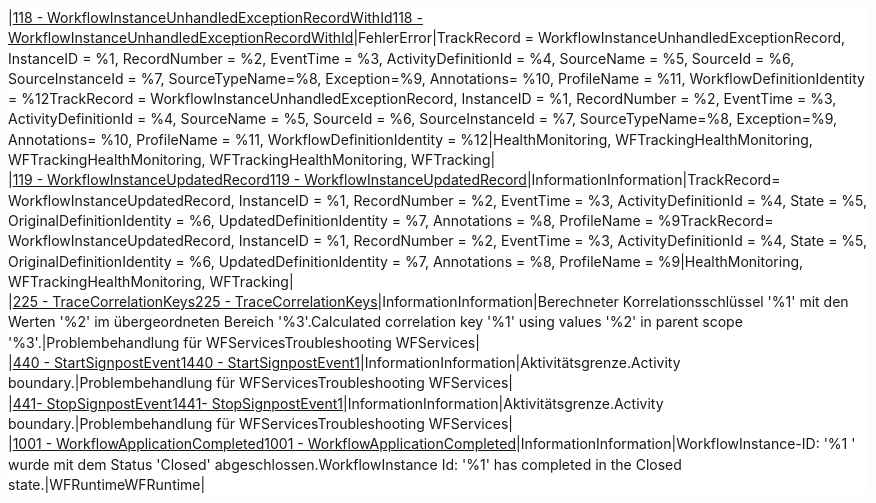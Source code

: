 |[<span data-ttu-id="f3949-179">118 - WorkflowInstanceUnhandledExceptionRecordWithId</span><span class="sxs-lookup"><span data-stu-id="f3949-179">118 - WorkflowInstanceUnhandledExceptionRecordWithId</span></span>](118-workflowinstanceunhandledexceptionrecordwithid.md)|<span data-ttu-id="f3949-180">Fehler</span><span class="sxs-lookup"><span data-stu-id="f3949-180">Error</span></span>|<span data-ttu-id="f3949-181">TrackRecord = WorkflowInstanceUnhandledExceptionRecord, InstanceID = %1, RecordNumber = %2, EventTime = %3, ActivityDefinitionId = %4, SourceName = %5, SourceId = %6, SourceInstanceId = %7, SourceTypeName=%8, Exception=%9, Annotations= %10, ProfileName = %11, WorkflowDefinitionIdentity = %12</span><span class="sxs-lookup"><span data-stu-id="f3949-181">TrackRecord = WorkflowInstanceUnhandledExceptionRecord, InstanceID = %1, RecordNumber = %2, EventTime = %3, ActivityDefinitionId = %4, SourceName = %5, SourceId = %6, SourceInstanceId = %7, SourceTypeName=%8, Exception=%9,  Annotations= %10, ProfileName = %11, WorkflowDefinitionIdentity = %12</span></span>|<span data-ttu-id="f3949-182">HealthMonitoring, WFTrackingHealthMonitoring, WFTracking</span><span class="sxs-lookup"><span data-stu-id="f3949-182">HealthMonitoring, WFTrackingHealthMonitoring, WFTracking</span></span>|  
|[<span data-ttu-id="f3949-183">119 - WorkflowInstanceUpdatedRecord</span><span class="sxs-lookup"><span data-stu-id="f3949-183">119 - WorkflowInstanceUpdatedRecord</span></span>](119-workflowinstanceupdatedrecord.md)|<span data-ttu-id="f3949-184">Information</span><span class="sxs-lookup"><span data-stu-id="f3949-184">Information</span></span>|<span data-ttu-id="f3949-185">TrackRecord= WorkflowInstanceUpdatedRecord, InstanceID = %1, RecordNumber = %2, EventTime = %3, ActivityDefinitionId = %4, State = %5, OriginalDefinitionIdentity = %6, UpdatedDefinitionIdentity = %7, Annotations = %8, ProfileName = %9</span><span class="sxs-lookup"><span data-stu-id="f3949-185">TrackRecord= WorkflowInstanceUpdatedRecord, InstanceID = %1, RecordNumber = %2, EventTime = %3, ActivityDefinitionId = %4, State = %5, OriginalDefinitionIdentity = %6, UpdatedDefinitionIdentity = %7, Annotations = %8, ProfileName = %9</span></span>|<span data-ttu-id="f3949-186">HealthMonitoring, WFTracking</span><span class="sxs-lookup"><span data-stu-id="f3949-186">HealthMonitoring, WFTracking</span></span>|  
|[<span data-ttu-id="f3949-187">225 - TraceCorrelationKeys</span><span class="sxs-lookup"><span data-stu-id="f3949-187">225 - TraceCorrelationKeys</span></span>](225-tracecorrelationkeys.md)|<span data-ttu-id="f3949-188">Information</span><span class="sxs-lookup"><span data-stu-id="f3949-188">Information</span></span>|<span data-ttu-id="f3949-189">Berechneter Korrelationsschlüssel '%1' mit den Werten '%2' im übergeordneten Bereich '%3'.</span><span class="sxs-lookup"><span data-stu-id="f3949-189">Calculated correlation key '%1' using values '%2' in parent scope '%3'.</span></span>|<span data-ttu-id="f3949-190">Problembehandlung für WFServices</span><span class="sxs-lookup"><span data-stu-id="f3949-190">Troubleshooting WFServices</span></span>|  
|[<span data-ttu-id="f3949-191">440 - StartSignpostEvent1</span><span class="sxs-lookup"><span data-stu-id="f3949-191">440 - StartSignpostEvent1</span></span>](440-startsignpostevent.md)|<span data-ttu-id="f3949-192">Information</span><span class="sxs-lookup"><span data-stu-id="f3949-192">Information</span></span>|<span data-ttu-id="f3949-193">Aktivitätsgrenze.</span><span class="sxs-lookup"><span data-stu-id="f3949-193">Activity boundary.</span></span>|<span data-ttu-id="f3949-194">Problembehandlung für WFServices</span><span class="sxs-lookup"><span data-stu-id="f3949-194">Troubleshooting WFServices</span></span>|  
|[<span data-ttu-id="f3949-195">441- StopSignpostEvent1</span><span class="sxs-lookup"><span data-stu-id="f3949-195">441- StopSignpostEvent1</span></span>](441-stopsignpostevent.md)|<span data-ttu-id="f3949-196">Information</span><span class="sxs-lookup"><span data-stu-id="f3949-196">Information</span></span>|<span data-ttu-id="f3949-197">Aktivitätsgrenze.</span><span class="sxs-lookup"><span data-stu-id="f3949-197">Activity boundary.</span></span>|<span data-ttu-id="f3949-198">Problembehandlung für WFServices</span><span class="sxs-lookup"><span data-stu-id="f3949-198">Troubleshooting WFServices</span></span>|  
|[<span data-ttu-id="f3949-199">1001 - WorkflowApplicationCompleted</span><span class="sxs-lookup"><span data-stu-id="f3949-199">1001 - WorkflowApplicationCompleted</span></span>](1001-workflowapplicationcompleted.md)|<span data-ttu-id="f3949-200">Information</span><span class="sxs-lookup"><span data-stu-id="f3949-200">Information</span></span>|<span data-ttu-id="f3949-201">WorkflowInstance-ID: '%1 ' wurde mit dem Status 'Closed' abgeschlossen.</span><span class="sxs-lookup"><span data-stu-id="f3949-201">WorkflowInstance Id: '%1' has completed in the Closed state.</span></span>|<span data-ttu-id="f3949-202">WFRuntime</span><span class="sxs-lookup"><span data-stu-id="f3949-202">WFRuntime</span></span>|  